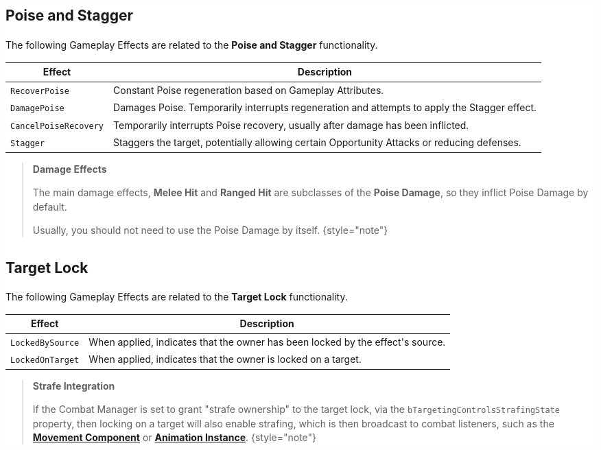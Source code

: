 ## Poise and Stagger

The following Gameplay Effects are related to the **Poise and Stagger** functionality.

| Effect                | Description                                                                                  |
|-----------------------|----------------------------------------------------------------------------------------------|
| `RecoverPoise`        | Constant Poise regeneration based on Gameplay Attributes.                                    |
| `DamagePoise`         | Damages Poise. Temporarily interrupts regeneration and attempts to apply the Stagger effect. |
| `CancelPoiseRecovery` | Temporarily interrupts Poise recovery, usually after damage has been inflicted.              |
| `Stagger`             | Staggers the target, potentially allowing certain Opportunity Attacks or reducing defenses.  |

> **Damage Effects**
>
> The main damage effects, **Melee Hit** and **Ranged Hit** are subclasses of the **Poise Damage**, so they inflict
> Poise Damage by default.
>
> Usually, you should not need to use the Poise Damage by itself.
{style="note"}

## Target Lock

The following Gameplay Effects are related to the **Target Lock** functionality.

| Effect           | Description                                                                    |
|------------------|--------------------------------------------------------------------------------|
| `LockedBySource` | When applied, indicates that the owner has been locked by the effect's source. |
| `LockedOnTarget` | When applied, indicates that the owner is locked on a target.                  |

> **Strafe Integration**
>
> If the Combat Manager is set to grant "strafe ownership" to the target lock, via the `bTargetingControlsStrafingState`
> property, then locking on a target will also enable strafing, which is then broadcast to combat listeners, such as
> the [**Movement Component**](cbt_movement_component.md) or [**Animation Instance**](cbt_character_animation.md#animation-instance).
{style="note"}
